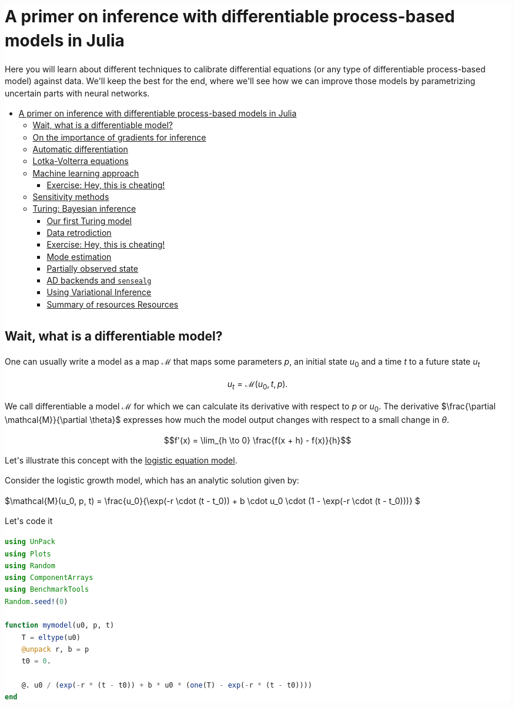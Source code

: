 # A primer on inference with differentiable process-based models in Julia

Here you will learn about different techniques to calibrate differential equations (or any type of differentiable process-based model) against data. We'll keep the best for the end, where we'll see how we can improve those models by parametrizing uncertain parts with neural networks.

- [A primer on inference with differentiable process-based models in Julia](#a-primer-on-inference-with-differentiable-process-based-models-in-julia)
  - [Wait, what is a differentiable model?](#wait-what-is-a-differentiable-model)
  - [On the importance of gradients for inference](#on-the-importance-of-gradients-for-inference)
  - [Automatic differentiation](#automatic-differentiation)
  - [Lotka-Volterra equations](#lotka-volterra-equations)
  - [Machine learning approach](#machine-learning-approach)
    - [Exercise: Hey, this is cheating!](#exercise-hey-this-is-cheating)
  - [Sensitivity methods](#sensitivity-methods)
  - [Turing: Bayesian inference](#turing-bayesian-inference)
    - [Our first Turing model](#our-first-turing-model)
    - [Data retrodiction](#data-retrodiction)
    - [Exercise: Hey, this is cheating!](#exercise-hey-this-is-cheating-1)
    - [Mode estimation](#mode-estimation)
    - [Partially observed state](#partially-observed-state)
    - [AD backends and `sensealg`](#ad-backends-and-sensealg)
    - [Using Variational Inference](#using-variational-inference)
    - [Summary of resources Resources](#summary-of-resources-resources)


## Wait, what is a differentiable model?
One can usually write a model as a map $\mathcal{M}$ that maps some parameters $p$, an initial state $u_0$ and a time $t$ to a future state $u_t$

$$u_t = \mathcal{M}(u_0, t, p).$$

We call differentiable a model $\mathcal{M}$ for which we can calculate its derivative with respect to $p$ or $u_0$. The derivative $\frac{\partial \mathcal{M}}{\partial \theta}$ expresses how much the model output changes with respect to a small change in $\theta$.

$$f'(x) = \lim_{h \to 0} \frac{f(x + h) - f(x)}{h}$$

Let's illustrate this concept with the [logistic equation model](https://www.google.com/search?client=safari&rls=en&q=verhulst+equation&ie=UTF-8&oe=UTF-8).

Consider the logistic growth model, which has an analytic solution given by:

$\mathcal{M}(u_0, p, t) = \frac{u_0}{\exp(-r \cdot (t - t_0)) + b \cdot u_0 \cdot (1 - \exp(-r \cdot (t - t_0)))}
$

Let's code it

```julia
using UnPack
using Plots
using Random
using ComponentArrays
using BenchmarkTools
Random.seed!(0)

function mymodel(u0, p, t)
    T = eltype(u0)
    @unpack r, b = p
    t0 = 0.

    @. u0 / (exp(-r * (t - t0)) + b * u0 * (one(T) - exp(-r * (t - t0))))
end

```